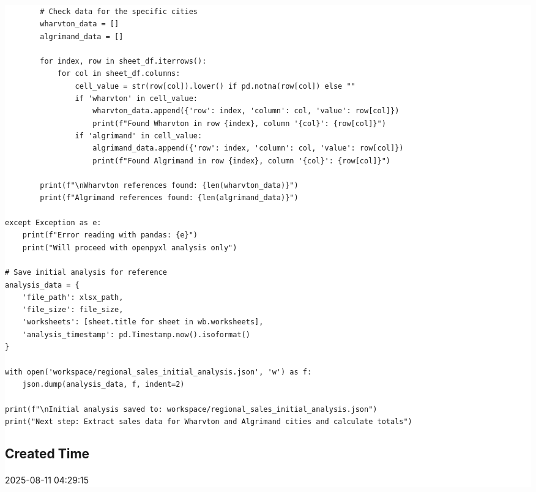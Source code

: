 ```
        # Check data for the specific cities
        wharvton_data = []
        algrimand_data = []
        
        for index, row in sheet_df.iterrows():
            for col in sheet_df.columns:
                cell_value = str(row[col]).lower() if pd.notna(row[col]) else ""
                if 'wharvton' in cell_value:
                    wharvton_data.append({'row': index, 'column': col, 'value': row[col]})
                    print(f"Found Wharvton in row {index}, column '{col}': {row[col]}")
                if 'algrimand' in cell_value:
                    algrimand_data.append({'row': index, 'column': col, 'value': row[col]})
                    print(f"Found Algrimand in row {index}, column '{col}': {row[col]}")
        
        print(f"\nWharvton references found: {len(wharvton_data)}")
        print(f"Algrimand references found: {len(algrimand_data)}")
        
except Exception as e:
    print(f"Error reading with pandas: {e}")
    print("Will proceed with openpyxl analysis only")

# Save initial analysis for reference
analysis_data = {
    'file_path': xlsx_path,
    'file_size': file_size,
    'worksheets': [sheet.title for sheet in wb.worksheets],
    'analysis_timestamp': pd.Timestamp.now().isoformat()
}

with open('workspace/regional_sales_initial_analysis.json', 'w') as f:
    json.dump(analysis_data, f, indent=2)

print(f"\nInitial analysis saved to: workspace/regional_sales_initial_analysis.json")
print("Next step: Extract sales data for Wharvton and Algrimand cities and calculate totals")
```

## Created Time
2025-08-11 04:29:15
